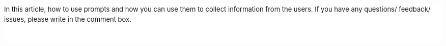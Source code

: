 <p dir="ltr"><span style="font-size:small">In this article, how to use prompts and how you can use them to collect information from the users. If you have any questions/ feedback/ issues, please write in the comment box.</span></p>
<p>&nbsp;</p>
